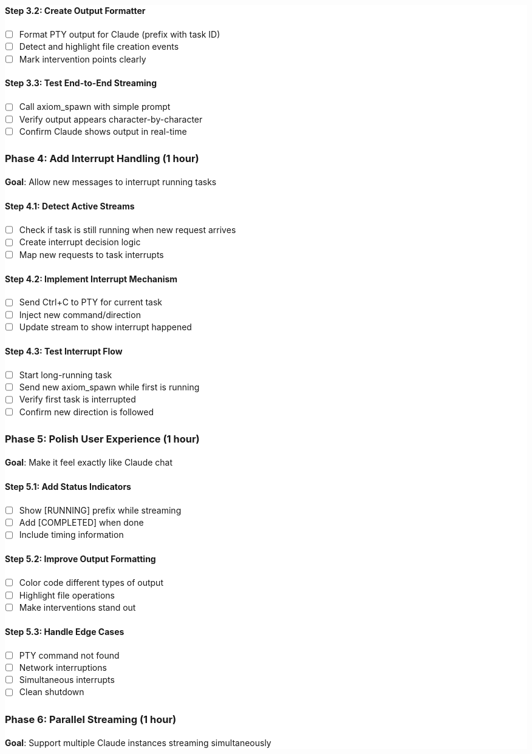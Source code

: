 #### Step 3.2: Create Output Formatter
- [ ] Format PTY output for Claude (prefix with task ID)
- [ ] Detect and highlight file creation events
- [ ] Mark intervention points clearly

#### Step 3.3: Test End-to-End Streaming
- [ ] Call axiom_spawn with simple prompt
- [ ] Verify output appears character-by-character
- [ ] Confirm Claude shows output in real-time

### Phase 4: Add Interrupt Handling (1 hour)
**Goal**: Allow new messages to interrupt running tasks

#### Step 4.1: Detect Active Streams
- [ ] Check if task is still running when new request arrives
- [ ] Create interrupt decision logic
- [ ] Map new requests to task interrupts

#### Step 4.2: Implement Interrupt Mechanism
- [ ] Send Ctrl+C to PTY for current task
- [ ] Inject new command/direction
- [ ] Update stream to show interrupt happened

#### Step 4.3: Test Interrupt Flow
- [ ] Start long-running task
- [ ] Send new axiom_spawn while first is running
- [ ] Verify first task is interrupted
- [ ] Confirm new direction is followed

### Phase 5: Polish User Experience (1 hour)
**Goal**: Make it feel exactly like Claude chat

#### Step 5.1: Add Status Indicators
- [ ] Show [RUNNING] prefix while streaming
- [ ] Add [COMPLETED] when done
- [ ] Include timing information

#### Step 5.2: Improve Output Formatting
- [ ] Color code different types of output
- [ ] Highlight file operations
- [ ] Make interventions stand out

#### Step 5.3: Handle Edge Cases
- [ ] PTY command not found
- [ ] Network interruptions
- [ ] Simultaneous interrupts
- [ ] Clean shutdown

### Phase 6: Parallel Streaming (1 hour)
**Goal**: Support multiple Claude instances streaming simultaneously
